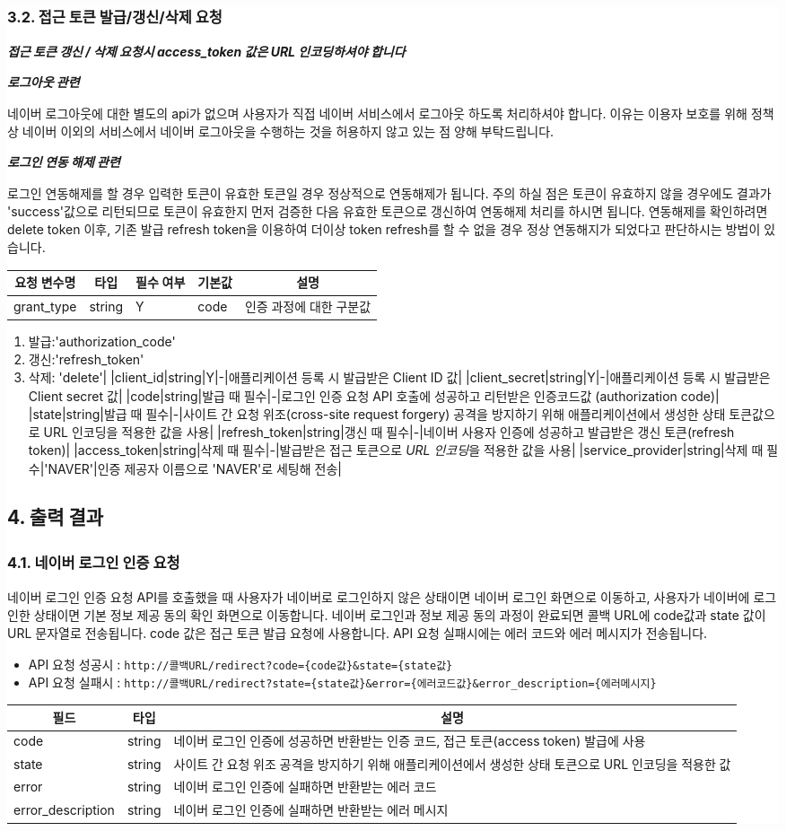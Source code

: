 ### 3.2. 접근 토큰 발급/갱신/삭제 요청

***접근 토큰 갱신 / 삭제 요청시 access_token 값은 URL 인코딩하셔야 합니다***

***로그아웃 관련***

네이버 로그아웃에 대한 별도의 api가 없으며 사용자가 직접 네이버 서비스에서 로그아웃 하도록 처리하셔야 합니다.
이유는 이용자 보호를 위해 정책상 네이버 이외의 서비스에서 네이버 로그아웃을 수행하는 것을 허용하지 않고 있는 점 양해 부탁드립니다.

***로그인 연동 해제 관련***

로그인 연동해제를 할 경우 입력한 토큰이 유효한 토큰일 경우 정상적으로 연동해제가 됩니다.
주의 하실 점은 토큰이 유효하지 않을 경우에도 결과가 'success'값으로 리턴되므로 토큰이 유효한지 먼저 검증한 다음 유효한 토큰으로 갱신하여 연동해제 처리를 하시면 됩니다.
연동해제를 확인하려면 delete token 이후, 기존 발급 refresh token을 이용하여 더이상 token refresh를 할 수 없을 경우 정상 연동해지가 되었다고 판단하시는 방법이 있습니다.

|요청 변수명|타입|필수 여부|기본값|설명|
|--|--|-|-|---|
|grant_type|string|Y|code|인증 과정에 대한 구분값 
1. 발급:'authorization_code' 
2. 갱신:'refresh_token'
3. 삭제: 'delete'|
|client_id|string|Y|-|애플리케이션 등록 시 발급받은 Client ID 값|
|client_secret|string|Y|-|애플리케이션 등록 시 발급받은 Client secret 값|
|code|string|발급 때 필수|-|로그인 인증 요청 API 호출에 성공하고 리턴받은 인증코드값 (authorization code)|
|state|string|발급 때 필수|-|사이트 간 요청 위조(cross-site request forgery) 공격을 방지하기 위해 애플리케이션에서 생성한 상태 토큰값으로 URL 인코딩을 적용한 값을 사용|
|refresh_token|string|갱신 때 필수|-|네이버 사용자 인증에 성공하고 발급받은 갱신 토큰(refresh token)|
|access_token|string|삭제 때 필수|-|발급받은 접근 토큰으로 *URL 인코딩*을 적용한 값을 사용|
|service_provider|string|삭제 때 필수|'NAVER'|인증 제공자 이름으로 'NAVER'로 세팅해 전송|

## 4. 출력 결과

### 4.1. 네이버 로그인 인증 요청

네이버 로그인 인증 요청 API를 호출했을 때 사용자가 네이버로 로그인하지 않은 상태이면 네이버 로그인 화면으로 이동하고, 사용자가 네이버에 로그인한 상태이면 기본 정보 제공 동의 확인 화면으로 이동합니다. 네이버 로그인과 정보 제공 동의 과정이 완료되면 콜백 URL에 code값과 state 값이 URL 문자열로 전송됩니다. code 값은 접근 토큰 발급 요청에 사용합니다. API 요청 실패시에는 에러 코드와 에러 메시지가 전송됩니다.

* API 요청 성공시 : `http://콜백URL/redirect?code={code값}&state={state값}`
* API 요청 실패시 : `http://콜백URL/redirect?state={state값}&error={에러코드값}&error_description={에러메시지}`</li>

|필드|타입|설명|
|---|---|---|
|code|string|네이버 로그인 인증에 성공하면 반환받는 인증 코드, 접근 토큰(access token) 발급에 사용|
|state|string|사이트 간 요청 위조 공격을 방지하기 위해 애플리케이션에서 생성한 상태 토큰으로 URL 인코딩을 적용한 값|
|error|string|네이버 로그인 인증에 실패하면 반환받는 에러 코드|
|error_description|string|네이버 로그인 인증에 실패하면 반환받는 에러 메시지|
